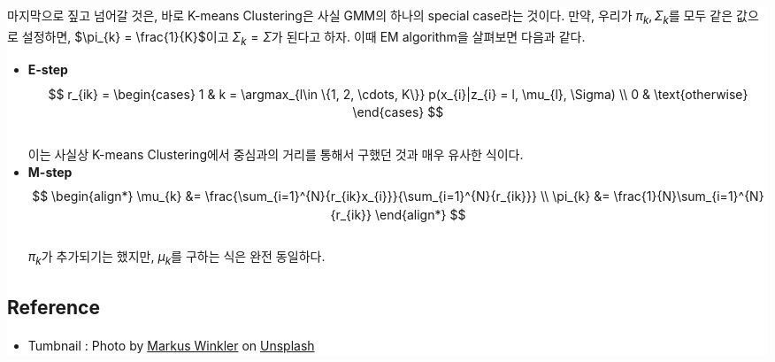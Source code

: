 
마지막으로 짚고 넘어갈 것은, 바로 K-means Clustering은 사실 GMM의 하나의 special case라는 것이다. 만약, 우리가 $\pi_{k},\, \Sigma_{k}$를 모두 같은 값으로 설정하면, $\pi_{k} = \frac{1}{K}$이고 $\Sigma_{k} = \Sigma$가 된다고 하자. 이때 EM algorithm을 살펴보면 다음과 같다.

- **E-step**  
  $$
  r_{ik} = \begin{cases} 1 & k = \argmax_{l\in \{1, 2, \cdots, K\}} p(x_{i}|z_{i} = l, \mu_{l}, \Sigma) \\ 0 & \text{otherwise} \end{cases}
  $$  
  이는 사실상 K-means Clustering에서 중심과의 거리를 통해서 구했던 것과 매우 유사한 식이다.
- **M-step**  
  $$
  \begin{align*}
  \mu_{k} &= \frac{\sum_{i=1}^{N}{r_{ik}x_{i}}}{\sum_{i=1}^{N}{r_{ik}}} \\
  \pi_{k} &= \frac{1}{N}\sum_{i=1}^{N}{r_{ik}}
  \end{align*}
  $$  
  $\pi_{k}$가 추가되기는 했지만, $\mu_{k}$를 구하는 식은 완전 동일하다.

## Reference

- Tumbnail : Photo by [Markus Winkler](https://unsplash.com/@markuswinkler?utm_source=unsplash&utm_medium=referral&utm_content=creditCopyText) on [Unsplash](https://unsplash.com/@markuswinkler?utm_source=unsplash&utm_medium=referral&utm_content=creditCopyText)
